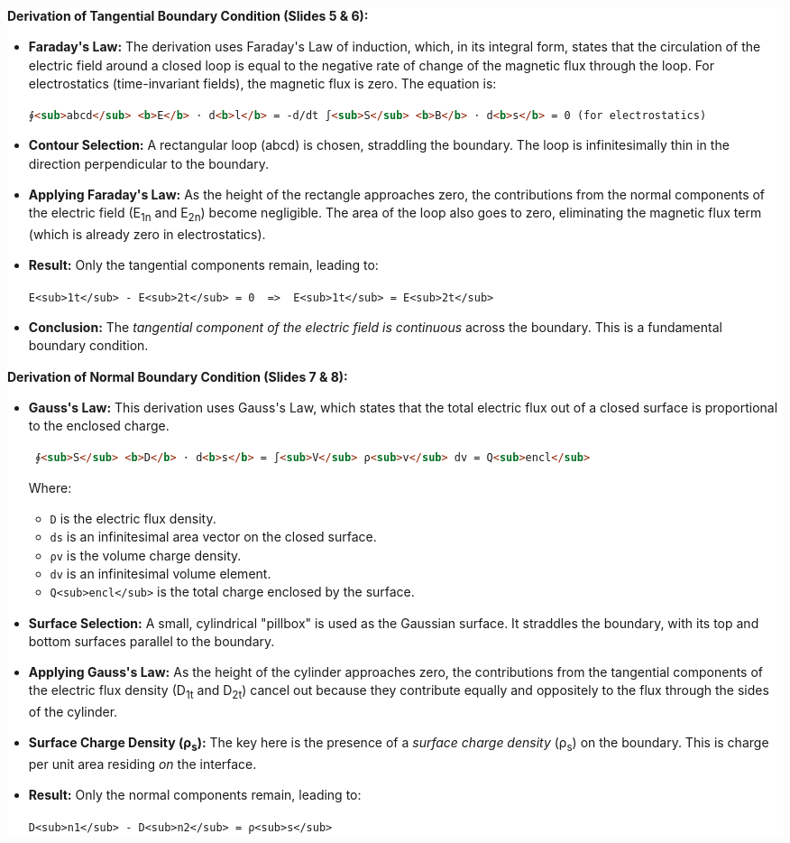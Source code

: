 **Derivation of Tangential Boundary Condition (Slides 5 & 6):**

*   **Faraday's Law:**  The derivation uses Faraday's Law of induction, which, in its integral form, states that the circulation of the electric field around a closed loop is equal to the negative rate of change of the magnetic flux through the loop.  For electrostatics (time-invariant fields), the magnetic flux is zero. The equation is:

    ```html
    ∮<sub>abcd</sub> <b>E</b> ⋅ d<b>l</b> = -d/dt ∫<sub>S</sub> <b>B</b> ⋅ d<b>s</b> = 0 (for electrostatics)
    ```
*    **Contour Selection:** A rectangular loop (abcd) is chosen, straddling the boundary.  The loop is infinitesimally thin in the direction perpendicular to the boundary.
*   **Applying Faraday's Law:**  As the height of the rectangle approaches zero, the contributions from the normal components of the electric field (E<sub>1n</sub> and E<sub>2n</sub>) become negligible. The area of the loop also goes to zero, eliminating the magnetic flux term (which is already zero in electrostatics).
*   **Result:**  Only the tangential components remain, leading to:

    ```
    E<sub>1t</sub> - E<sub>2t</sub> = 0  =>  E<sub>1t</sub> = E<sub>2t</sub>
    ```

*   **Conclusion:**  The *tangential component of the electric field is continuous* across the boundary. This is a fundamental boundary condition.

**Derivation of Normal Boundary Condition (Slides 7 & 8):**

*   **Gauss's Law:**  This derivation uses Gauss's Law, which states that the total electric flux out of a closed surface is proportional to the enclosed charge.

    ```html
     ∮<sub>S</sub> <b>D</b> ⋅ d<b>s</b> = ∫<sub>V</sub> ρ<sub>v</sub> dv = Q<sub>encl</sub>
    ```
    Where:
     *  `D` is the electric flux density.
     * `ds` is an infinitesimal area vector on the closed surface.
     * `ρv` is the volume charge density.
     * `dv` is an infinitesimal volume element.
     *  `Q<sub>encl</sub>` is the total charge enclosed by the surface.

*   **Surface Selection:** A small, cylindrical "pillbox" is used as the Gaussian surface.  It straddles the boundary, with its top and bottom surfaces parallel to the boundary.

*   **Applying Gauss's Law:** As the height of the cylinder approaches zero, the contributions from the tangential components of the electric flux density (D<sub>1t</sub> and D<sub>2t</sub>) cancel out because they contribute equally and oppositely to the flux through the sides of the cylinder.

*   **Surface Charge Density (ρ<sub>s</sub>):**  The key here is the presence of a *surface charge density* (ρ<sub>s</sub>) on the boundary. This is charge per unit area residing *on* the interface.

*   **Result:** Only the normal components remain, leading to:

    ```
    D<sub>n1</sub> - D<sub>n2</sub> = ρ<sub>s</sub>
    ```
